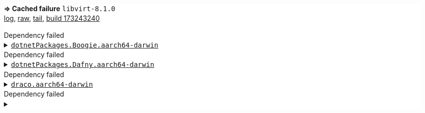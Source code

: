 <b>=> Cached failure</b> <tt>libvirt-8.1.0</tt> <br /> <a href='https://hydra.nixos.org/build/173597324/nixlog/1'>log</a>, <a href='https://hydra.nixos.org/build/173597324/nixlog/1/raw'>raw</a>, <a href='https://hydra.nixos.org/build/173597324/nixlog/1/tail'>tail</a>, <a href='https://hydra.nixos.org/build/173243240'>build 173243240</a>
</li>
</ul>
</details>
</td>
<td>Dependency failed</td>
</tr>
<tr>
<td>
<details><summary>
<tt><a href='https://hydra.nixos.org/build/173605428'>dotnetPackages.Boogie.aarch64-darwin</a></tt>
</summary></details>
</td>
<td>Dependency failed</td>
</tr>
<tr>
<td>
<details><summary>
<tt><a href='https://hydra.nixos.org/build/173600678'>dotnetPackages.Dafny.aarch64-darwin</a></tt>
</summary></details>
</td>
<td>Dependency failed</td>
</tr>
<tr>
<td>
<details><summary>
<tt><a href='https://hydra.nixos.org/build/173607865'>draco.aarch64-darwin</a></tt>
</summary></details>
</td>
<td>Dependency failed</td>
</tr>
<tr>
<td>
<details><summary>